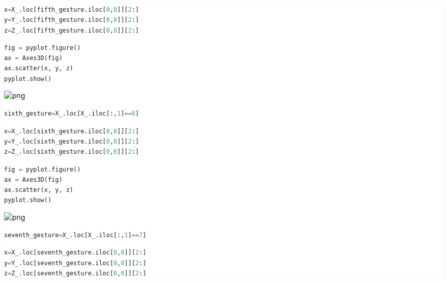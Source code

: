 
```python
x=X_.loc[fifth_gesture.iloc[0,0]][2:]
y=Y_.loc[fifth_gesture.iloc[0,0]][2:]
z=Z_.loc[fifth_gesture.iloc[0,0]][2:]
```


```python
fig = pyplot.figure()
ax = Axes3D(fig)
ax.scatter(x, y, z)
pyplot.show()
```


![png](output_26_0.png)



```python

```


```python
sixth_gesture=X_.loc[X_.iloc[:,1]==6]
```


```python
x=X_.loc[sixth_gesture.iloc[0,0]][2:]
y=Y_.loc[sixth_gesture.iloc[0,0]][2:]
z=Z_.loc[sixth_gesture.iloc[0,0]][2:]
```


```python
fig = pyplot.figure()
ax = Axes3D(fig)
ax.scatter(x, y, z)
pyplot.show()
```


![png](output_30_0.png)



```python

```


```python
seventh_gesture=X_.loc[X_.iloc[:,1]==7]
```


```python
x=X_.loc[seventh_gesture.iloc[0,0]][2:]
y=Y_.loc[seventh_gesture.iloc[0,0]][2:]
z=Z_.loc[seventh_gesture.iloc[0,0]][2:]
```
